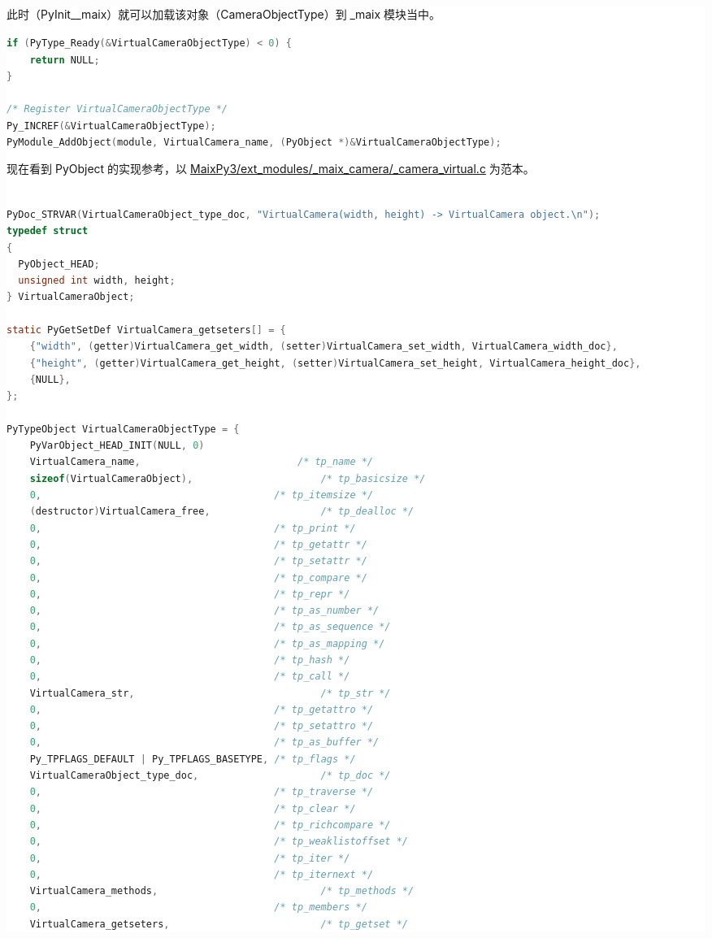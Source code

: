 
此时（PyInit__maix）就可以加载该对象（CameraObjectType）到 _maix 模块当中。

```c
if (PyType_Ready(&VirtualCameraObjectType) < 0) {
    return NULL;
}

/* Register VirtualCameraObjectType */
Py_INCREF(&VirtualCameraObjectType);
PyModule_AddObject(module, VirtualCamera_name, (PyObject *)&VirtualCameraObjectType);

```

现在看到 PyObject 的实现参考，以 [MaixPy3/ext_modules/_maix_camera/_camera_virtual.c](https://github.com/sipeed/MaixPy3/blob/main/ext_modules/_maix_camera/_camera_virtual.c) 为范本。

```c

PyDoc_STRVAR(VirtualCameraObject_type_doc, "VirtualCamera(width, height) -> VirtualCamera object.\n");
typedef struct
{
  PyObject_HEAD;
  unsigned int width, height;
} VirtualCameraObject;

static PyGetSetDef VirtualCamera_getseters[] = {
    {"width", (getter)VirtualCamera_get_width, (setter)VirtualCamera_set_width, VirtualCamera_width_doc},
    {"height", (getter)VirtualCamera_get_height, (setter)VirtualCamera_set_height, VirtualCamera_height_doc},
    {NULL},
};

PyTypeObject VirtualCameraObjectType = {
    PyVarObject_HEAD_INIT(NULL, 0)
    VirtualCamera_name,                           /* tp_name */
    sizeof(VirtualCameraObject),                      /* tp_basicsize */
    0,                                        /* tp_itemsize */
    (destructor)VirtualCamera_free,                   /* tp_dealloc */
    0,                                        /* tp_print */
    0,                                        /* tp_getattr */
    0,                                        /* tp_setattr */
    0,                                        /* tp_compare */
    0,                                        /* tp_repr */
    0,                                        /* tp_as_number */
    0,                                        /* tp_as_sequence */
    0,                                        /* tp_as_mapping */
    0,                                        /* tp_hash */
    0,                                        /* tp_call */
    VirtualCamera_str,                                /* tp_str */
    0,                                        /* tp_getattro */
    0,                                        /* tp_setattro */
    0,                                        /* tp_as_buffer */
    Py_TPFLAGS_DEFAULT | Py_TPFLAGS_BASETYPE, /* tp_flags */
    VirtualCameraObject_type_doc,                     /* tp_doc */
    0,                                        /* tp_traverse */
    0,                                        /* tp_clear */
    0,                                        /* tp_richcompare */
    0,                                        /* tp_weaklistoffset */
    0,                                        /* tp_iter */
    0,                                        /* tp_iternext */
    VirtualCamera_methods,                            /* tp_methods */
    0,                                        /* tp_members */
    VirtualCamera_getseters,                          /* tp_getset */
```